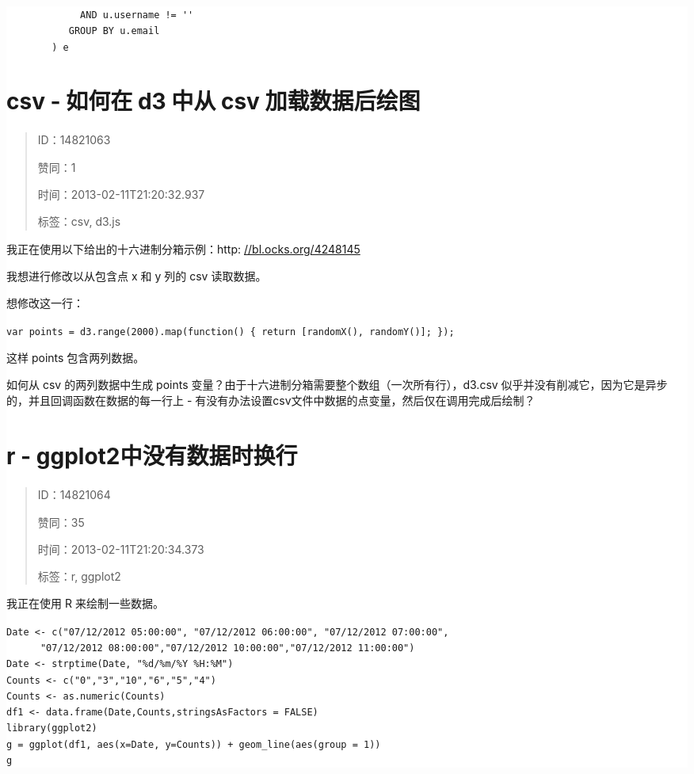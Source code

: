 ```
             AND u.username != '' 
           GROUP BY u.email
        ) e 
```

# csv - 如何在 d3 中从 csv 加载数据后绘图

> ID：14821063
> 
> 赞同：1
> 
> 时间：2013-02-11T21:20:32.937
> 
> 标签：csv, d3.js

我正在使用以下给出的十六进制分箱示例：http: [//bl.ocks.org/4248145](http://bl.ocks.org/4248145)

我想进行修改以从包含点 x 和 y 列的 csv 读取数据。

想修改这一行：

```
var points = d3.range(2000).map(function() { return [randomX(), randomY()]; }); 
```

这样 points 包含两列数据。

如何从 csv 的两列数据中生成 points 变量？由于十六进制分箱需要整个数组（一次所有行），d3.csv 似乎并没有削减它，因为它是异步的，并且回调函数在数据的每一行上 - 有没有办法设置csv文件中数据的点变量，然后仅在调用完成后绘制？

# r - ggplot2中没有数据时换行

> ID：14821064
> 
> 赞同：35
> 
> 时间：2013-02-11T21:20:34.373
> 
> 标签：r, ggplot2

我正在使用 R 来绘制一些数据。

```
Date <- c("07/12/2012 05:00:00", "07/12/2012 06:00:00", "07/12/2012 07:00:00",
      "07/12/2012 08:00:00","07/12/2012 10:00:00","07/12/2012 11:00:00")
Date <- strptime(Date, "%d/%m/%Y %H:%M")
Counts <- c("0","3","10","6","5","4")
Counts <- as.numeric(Counts)
df1 <- data.frame(Date,Counts,stringsAsFactors = FALSE)
library(ggplot2)
g = ggplot(df1, aes(x=Date, y=Counts)) + geom_line(aes(group = 1))
g 
```
